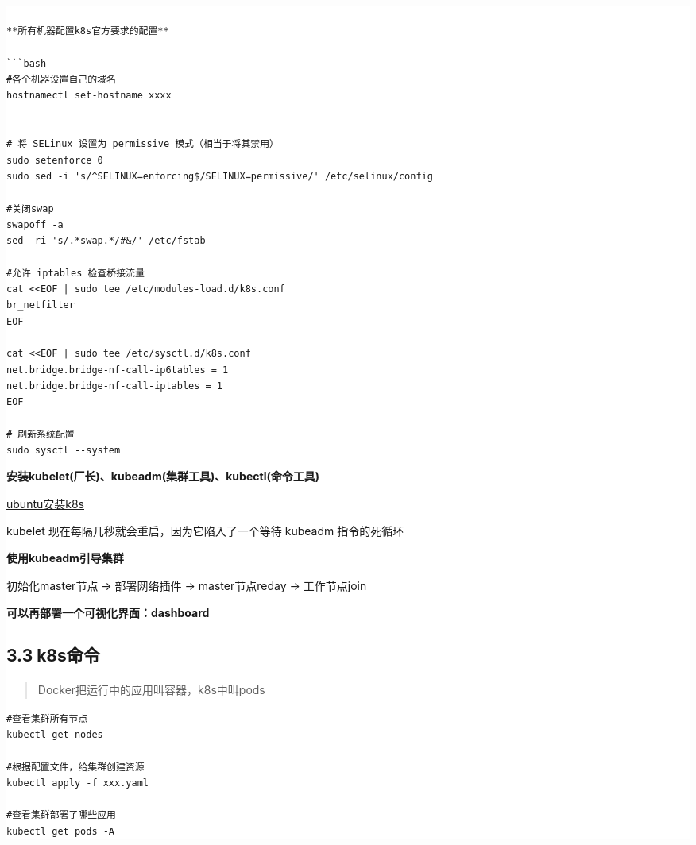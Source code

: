   ```

**所有机器配置k8s官方要求的配置**

```bash
#各个机器设置自己的域名
hostnamectl set-hostname xxxx


# 将 SELinux 设置为 permissive 模式（相当于将其禁用）
sudo setenforce 0
sudo sed -i 's/^SELINUX=enforcing$/SELINUX=permissive/' /etc/selinux/config

#关闭swap
swapoff -a  
sed -ri 's/.*swap.*/#&/' /etc/fstab

#允许 iptables 检查桥接流量
cat <<EOF | sudo tee /etc/modules-load.d/k8s.conf
br_netfilter
EOF

cat <<EOF | sudo tee /etc/sysctl.d/k8s.conf
net.bridge.bridge-nf-call-ip6tables = 1
net.bridge.bridge-nf-call-iptables = 1
EOF

# 刷新系统配置
sudo sysctl --system
```

**安装kubelet(厂长)、kubeadm(集群工具)、kubectl(命令工具)**

[ubuntu安装k8s](https://www.jianshu.com/p/f2d4dd4d1fb1)

kubelet 现在每隔几秒就会重启，因为它陷入了一个等待 kubeadm 指令的死循环

**使用kubeadm引导集群**

初始化master节点 -> 部署网络插件 -> master节点reday -> 工作节点join

**可以再部署一个可视化界面：dashboard**

## 3.3 k8s命令

> Docker把运行中的应用叫容器，k8s中叫pods 

```shell
#查看集群所有节点
kubectl get nodes

#根据配置文件，给集群创建资源
kubectl apply -f xxx.yaml

#查看集群部署了哪些应用
kubectl get pods -A 
```
